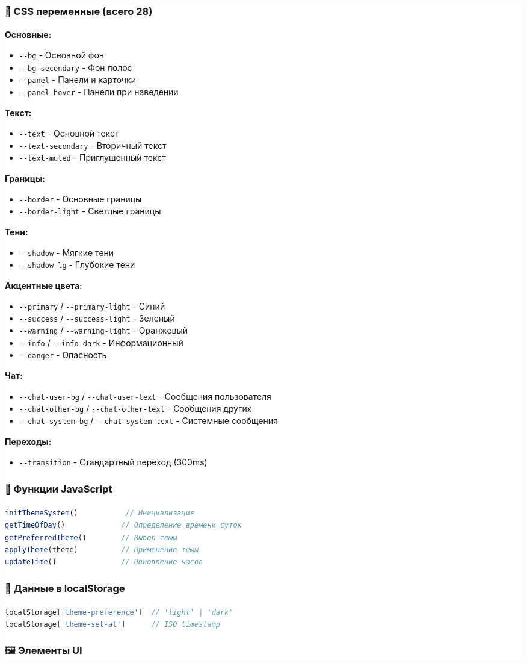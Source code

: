 ### 🎨 CSS переменные (всего 28)

**Основные:**
- `--bg` - Основной фон
- `--bg-secondary` - Фон полос
- `--panel` - Панели и карточки
- `--panel-hover` - Панели при наведении

**Текст:**
- `--text` - Основной текст
- `--text-secondary` - Вторичный текст
- `--text-muted` - Приглушенный текст

**Границы:**
- `--border` - Основные границы
- `--border-light` - Светлые границы

**Тени:**
- `--shadow` - Мягкие тени
- `--shadow-lg` - Глубокие тени

**Акцентные цвета:**
- `--primary` / `--primary-light` - Синий
- `--success` / `--success-light` - Зеленый
- `--warning` / `--warning-light` - Оранжевый
- `--info` / `--info-dark` - Информационный
- `--danger` - Опасность

**Чат:**
- `--chat-user-bg` / `--chat-user-text` - Сообщения пользователя
- `--chat-other-bg` / `--chat-other-text` - Сообщения других
- `--chat-system-bg` / `--chat-system-text` - Системные сообщения

**Переходы:**
- `--transition` - Стандартный переход (300ms)

### 🔧 Функции JavaScript

```javascript
initThemeSystem()           // Инициализация
getTimeOfDay()             // Определение времени суток
getPreferredTheme()        // Выбор темы
applyTheme(theme)          // Применение темы
updateTime()               // Обновление часов
```

### 💾 Данные в localStorage

```javascript
localStorage['theme-preference']  // 'light' | 'dark'
localStorage['theme-set-at']      // ISO timestamp
```

### 🖼️ Элементы UI
